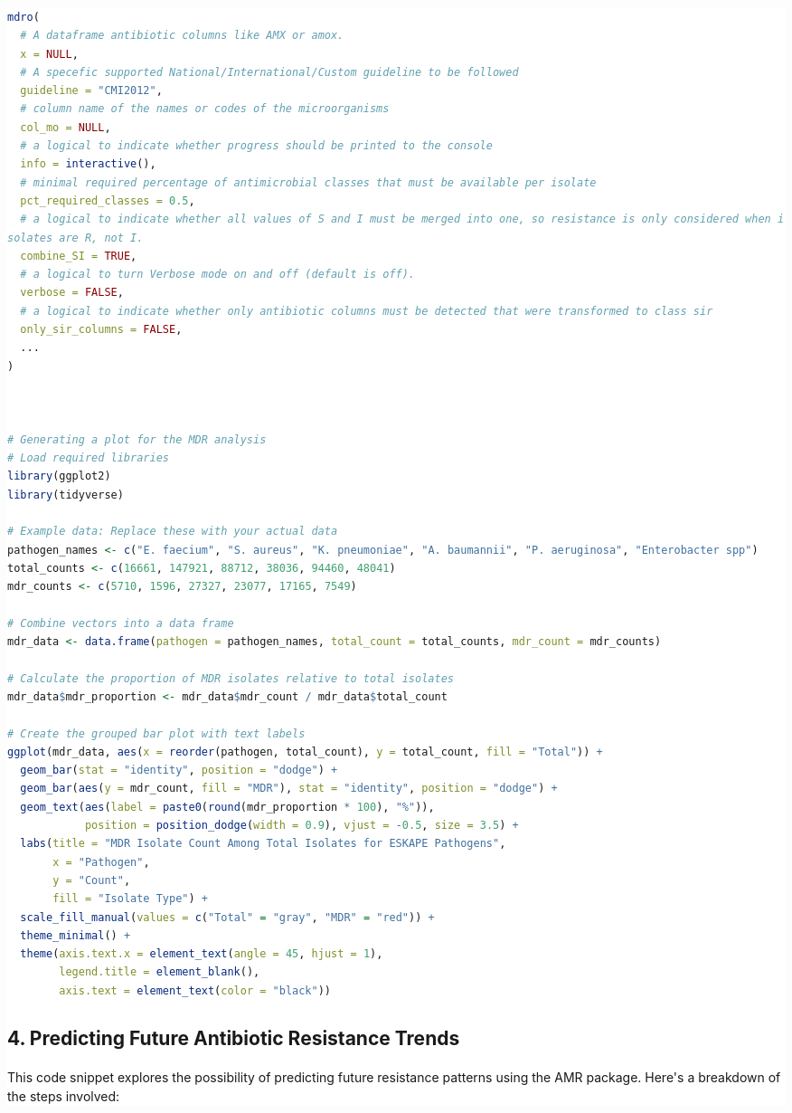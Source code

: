 ```R
mdro(
  # A dataframe antibiotic columns like AMX or amox.
  x = NULL, 
  # A specefic supported National/International/Custom guideline to be followed 
  guideline = "CMI2012",
  # column name of the names or codes of the microorganisms
  col_mo = NULL,
  # a logical to indicate whether progress should be printed to the console
  info = interactive(),
  # minimal required percentage of antimicrobial classes that must be available per isolate
  pct_required_classes = 0.5,
  # a logical to indicate whether all values of S and I must be merged into one, so resistance is only considered when isolates are R, not I. 
  combine_SI = TRUE,
  # a logical to turn Verbose mode on and off (default is off).
  verbose = FALSE,
  # a logical to indicate whether only antibiotic columns must be detected that were transformed to class sir
  only_sir_columns = FALSE,
  ...
)



# Generating a plot for the MDR analysis 
# Load required libraries
library(ggplot2)
library(tidyverse)

# Example data: Replace these with your actual data
pathogen_names <- c("E. faecium", "S. aureus", "K. pneumoniae", "A. baumannii", "P. aeruginosa", "Enterobacter spp")
total_counts <- c(16661, 147921, 88712, 38036, 94460, 48041)
mdr_counts <- c(5710, 1596, 27327, 23077, 17165, 7549)

# Combine vectors into a data frame
mdr_data <- data.frame(pathogen = pathogen_names, total_count = total_counts, mdr_count = mdr_counts)

# Calculate the proportion of MDR isolates relative to total isolates
mdr_data$mdr_proportion <- mdr_data$mdr_count / mdr_data$total_count

# Create the grouped bar plot with text labels
ggplot(mdr_data, aes(x = reorder(pathogen, total_count), y = total_count, fill = "Total")) +
  geom_bar(stat = "identity", position = "dodge") +
  geom_bar(aes(y = mdr_count, fill = "MDR"), stat = "identity", position = "dodge") +
  geom_text(aes(label = paste0(round(mdr_proportion * 100), "%")),
            position = position_dodge(width = 0.9), vjust = -0.5, size = 3.5) +
  labs(title = "MDR Isolate Count Among Total Isolates for ESKAPE Pathogens",
       x = "Pathogen",
       y = "Count",
       fill = "Isolate Type") +
  scale_fill_manual(values = c("Total" = "gray", "MDR" = "red")) +
  theme_minimal() +
  theme(axis.text.x = element_text(angle = 45, hjust = 1),
        legend.title = element_blank(),
        axis.text = element_text(color = "black"))
```
## 4. Predicting Future Antibiotic Resistance Trends <br>
This code snippet explores the possibility of predicting future resistance patterns using the AMR package. Here's a breakdown of the steps involved:

